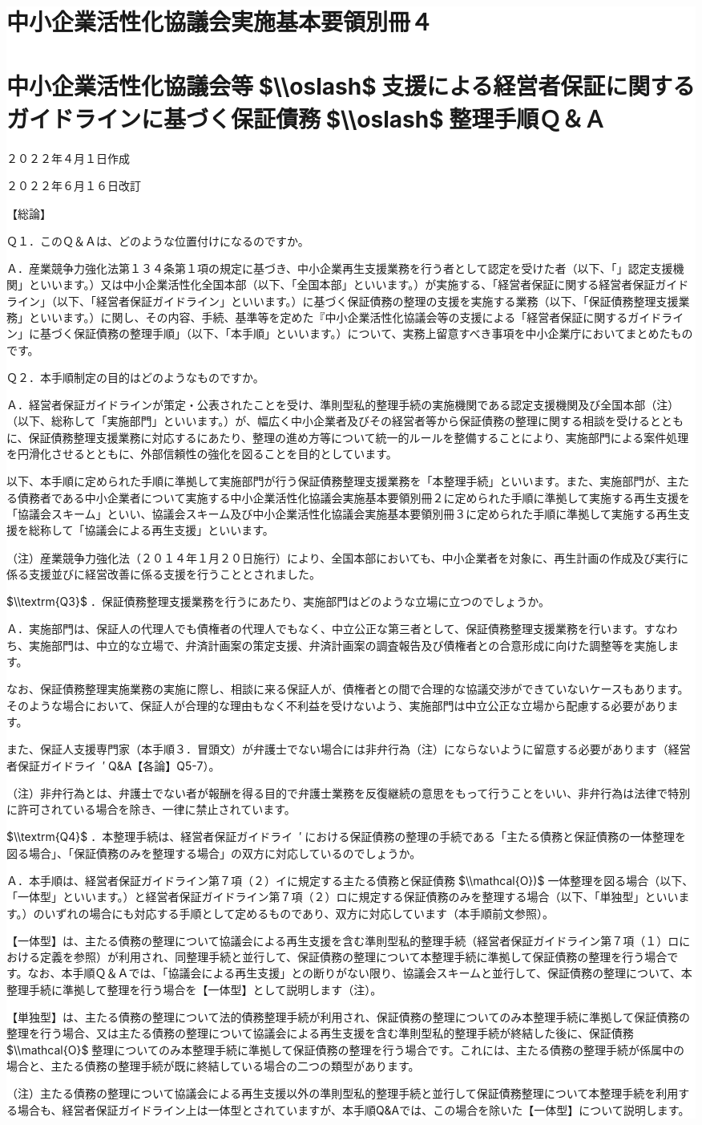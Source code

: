 # 中小企業活性化協議会実施基本要領別冊４

# 中小企業活性化協議会等 $\\oslash$ 支援による経営者保証に関するガイドラインに基づく保証債務 $\\oslash$ 整理手順Ｑ＆Ａ

２０２２年４月１日作成

２０２２年６月１６日改訂

【総論】

Ｑ１．このＱ＆Ａは、どのような位置付けになるのですか。

Ａ．産業競争力強化法第１３４条第１項の規定に基づき、中小企業再生支援業務を行う者として認定を受けた者（以下、「」認定支援機関」といいます。）又は中小企業活性化全国本部（以下、「全国本部」といいます。）が実施する、「経営者保証に関する経営者保証ガイドライン」（以下、「経営者保証ガイドライン」といいます。）に基づく保証債務の整理の支援を実施する業務（以下、「保証債務整理支援業務」といいます。）に関し、その内容、手続、基準等を定めた『中小企業活性化協議会等の支援による「経営者保証に関するガイドライン」に基づく保証債務の整理手順」（以下、「本手順」といいます。）について、実務上留意すべき事項を中小企業庁においてまとめたものです。

Ｑ２．本手順制定の目的はどのようなものですか。

Ａ．経営者保証ガイドラインが策定・公表されたことを受け、準則型私的整理手続の実施機関である認定支援機関及び全国本部（注）（以下、総称して「実施部門」といいます。）が、幅広く中小企業者及びその経営者等から保証債務の整理に関する相談を受けるとともに、保証債務整理支援業務に対応するにあたり、整理の進め方等について統一的ルールを整備することにより、実施部門による案件処理を円滑化させるとともに、外部信頼性の強化を図ることを目的としています。

以下、本手順に定められた手順に準拠して実施部門が行う保証債務整理支援業務を「本整理手続」といいます。また、実施部門が、主たる債務者である中小企業者について実施する中小企業活性化協議会実施基本要領別冊２に定められた手順に準拠して実施する再生支援を「協議会スキーム」といい、協議会スキーム及び中小企業活性化協議会実施基本要領別冊３に定められた手順に準拠して実施する再生支援を総称して「協議会による再生支援」といいます。

（注）産業競争力強化法（２０１４年１月２０日施行）により、全国本部においても、中小企業者を対象に、再生計画の作成及び実行に係る支援並びに経営改善に係る支援を行うこととされました。

$\\textrm{Q3}$ ．保証債務整理支援業務を行うにあたり、実施部門はどのような立場に立つのでしょうか。

Ａ．実施部門は、保証人の代理人でも債権者の代理人でもなく、中立公正な第三者として、保証債務整理支援業務を行います。すなわち、実施部門は、中立的な立場で、弁済計画案の策定支援、弁済計画案の調査報告及び債権者との合意形成に向けた調整等を実施します。

なお、保証債務整理実施業務の実施に際し、相談に来る保証人が、債権者との間で合理的な協議交渉ができていないケースもあります。そのような場合において、保証人が合理的な理由もなく不利益を受けないよう、実施部門は中立公正な立場から配慮する必要があります。

また、保証人支援専門家（本手順３．冒頭文）が弁護士でない場合には非弁行為（注）にならないように留意する必要があります（経営者保証ガイドライ $\ '$ Q&A【各論】Q5-7）。

（注）非弁行為とは、弁護士でない者が報酬を得る目的で弁護士業務を反復継続の意思をもって行うことをいい、非弁行為は法律で特別に許可されている場合を除き、一律に禁止されています。

$\\textrm{Q4}$ ．本整理手続は、経営者保証ガイドライ $\ '$ における保証債務の整理の手続である「主たる債務と保証債務の一体整理を図る場合」、「保証債務のみを整理する場合」の双方に対応しているのでしょうか。

Ａ．本手順は、経営者保証ガイドライン第７項（２）イに規定する主たる債務と保証債務 $\\mathcal{O})$ 一体整理を図る場合（以下、「一体型」といいます。）と経営者保証ガイドライン第７項（２）ロに規定する保証債務のみを整理する場合（以下、「単独型」といいます。）のいずれの場合にも対応する手順として定めるものであり、双方に対応しています（本手順前文参照）。

【一体型】は、主たる債務の整理について協議会による再生支援を含む準則型私的整理手続（経営者保証ガイドライン第７項（１）ロにおける定義を参照）が利用され、同整理手続と並行して、保証債務の整理について本整理手続に準拠して保証債務の整理を行う場合です。なお、本手順Ｑ＆Ａでは、「協議会による再生支援」との断りがない限り、協議会スキームと並行して、保証債務の整理について、本整理手続に準拠して整理を行う場合を【一体型】として説明します（注）。

【単独型】は、主たる債務の整理について法的債務整理手続が利用され、保証債務の整理についてのみ本整理手続に準拠して保証債務の整理を行う場合、又は主たる債務の整理について協議会による再生支援を含む準則型私的整理手続が終結した後に、保証債務 $\\mathcal{O}$ 整理についてのみ本整理手続に準拠して保証債務の整理を行う場合です。これには、主たる債務の整理手続が係属中の場合と、主たる債務の整理手続が既に終結している場合の二つの類型があります。

（注）主たる債務の整理について協議会による再生支援以外の準則型私的整理手続と並行して保証債務整理について本整理手続を利用する場合も、経営者保証ガイドライン上は一体型とされていますが、本手順Q&Aでは、この場合を除いた【一体型】について説明します。
